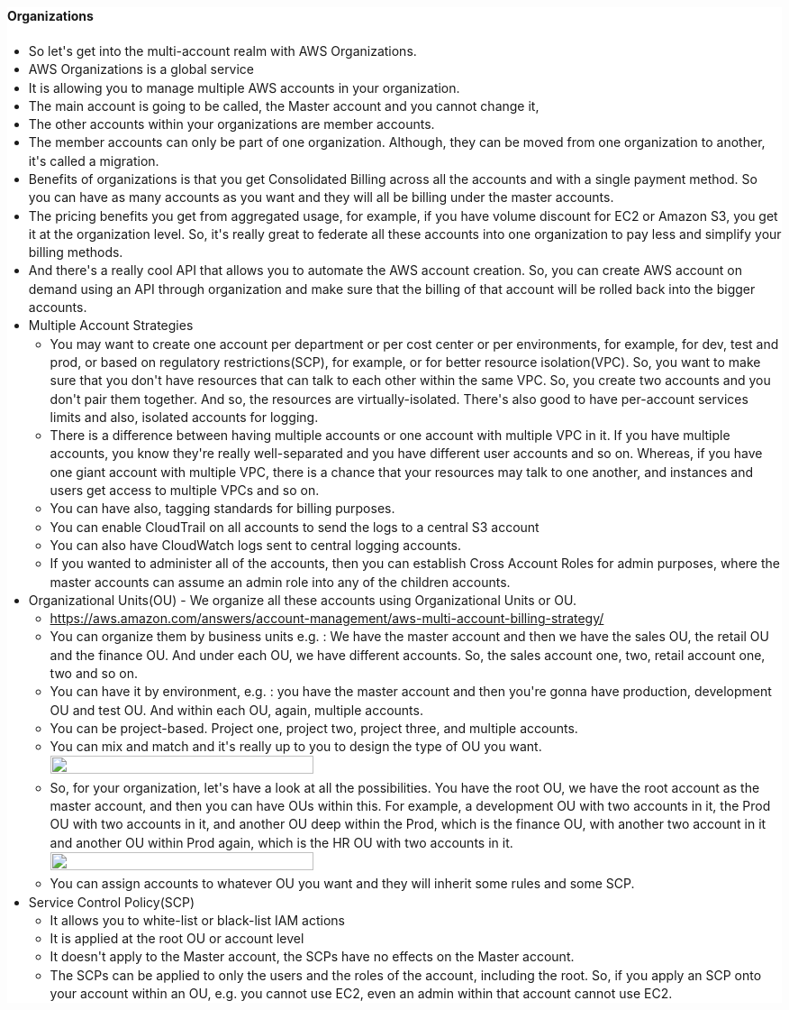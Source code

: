 #### Organizations

+ So let's get into the multi-account realm with AWS Organizations.
+ AWS Organizations is a global service
+ It is allowing you to manage multiple AWS accounts in your organization.
+ The main account is going to be called, the Master account and you cannot change it,
+ The other accounts within your organizations are member accounts.
+ The member accounts can only be part of one organization. Although, they can be moved from one organization to another, it's called a migration. 
+ Benefits of organizations is that you get Consolidated Billing across all the accounts and with a single payment method. So you can have as many accounts as you want and they will all be billing under the master accounts.
+ The pricing benefits you get from aggregated usage, for example, if you have volume discount for EC2 or Amazon S3, you get it at the organization level. So, it's really great to federate all these accounts into one organization
  to pay less and simplify your billing methods.
+ And there's a really cool API that allows you to automate the AWS account creation. So, you can create AWS account on demand using an API through organization and make sure that the billing of that account will be rolled back 
  into the bigger accounts.
+ Multiple Account Strategies
	+ You may want to create one account per department or per cost center or per environments, for example, for dev, test and prod, or based on regulatory restrictions(SCP), for example, or for better resource isolation(VPC).
	  So, you want to make sure that you don't have resources that can talk to each other within the same VPC. So, you create two accounts and you don't pair them together. And so, the resources are virtually-isolated.
	  There's also good to have per-account services limits and also, isolated accounts for logging.
	+ There is a difference between having multiple accounts or one account with multiple VPC in it. If you have multiple accounts, you know they're really well-separated and you have different user accounts and so on.
	  Whereas, if you have one giant account with multiple VPC, there is a chance that your resources may talk to one another, and instances and users get access to multiple VPCs and so on.
	+ You can have also, tagging standards for billing purposes.
	+ You can enable CloudTrail on all accounts to send the logs to a central S3 account 
	+ You can also have CloudWatch logs sent to central logging accounts.
	+ If you wanted to administer all of the accounts, then you can establish Cross Account Roles for admin purposes, where the master accounts can assume an admin role into any of the children accounts.
+ Organizational Units(OU) - We organize all these accounts using Organizational Units or OU.
	+ https://aws.amazon.com/answers/account-management/aws-multi-account-billing-strategy/
	+ You can organize them by business units e.g. : We have the master account and then we have the sales OU, the retail OU and the finance OU. And under each OU, we have different accounts.
	  So, the sales account one, two, retail account one, two and so on.
	+ You can have it by environment, e.g. : you have the master account and then you're gonna have production, development OU and test OU. And within each OU, again, multiple accounts.
	+ You can be project-based. Project one, project two, project three, and multiple accounts.
	+ You can mix and match and it's really up to you to design the type of OU you want.
	  <img src="https://raw.githubusercontent.com/dhrub123/AWS/master/IAM/images/OU.png" width="60%" height="60%"/>
	+ So, for your organization, let's have a look at all the possibilities. You have the root OU, we have the root account as the master account, and then you can have OUs within this.
	  For example, a development OU with two accounts in it, the Prod OU with two accounts in it, and another OU deep within the Prod, which is the finance OU, with another two account in it
	  and another OU within Prod again, which is the HR OU with two accounts in it.
	  <img src="https://raw.githubusercontent.com/dhrub123/AWS/master/IAM/images/OU1.png" width="60%" height="60%"/>
	+ You can assign accounts to whatever OU you want and they will inherit some rules and some SCP.
+ Service Control Policy(SCP)
	+ It allows you to white-list or black-list IAM actions
	+ It is applied at the root OU or account level
	+ It doesn't apply to the Master account, the SCPs have no effects on the Master account.
	+ The SCPs can be applied to only the users and the roles of the account, including the root.
	  So, if you apply an SCP onto your account within an OU, e.g. you cannot use EC2, even an admin within that account cannot use EC2.